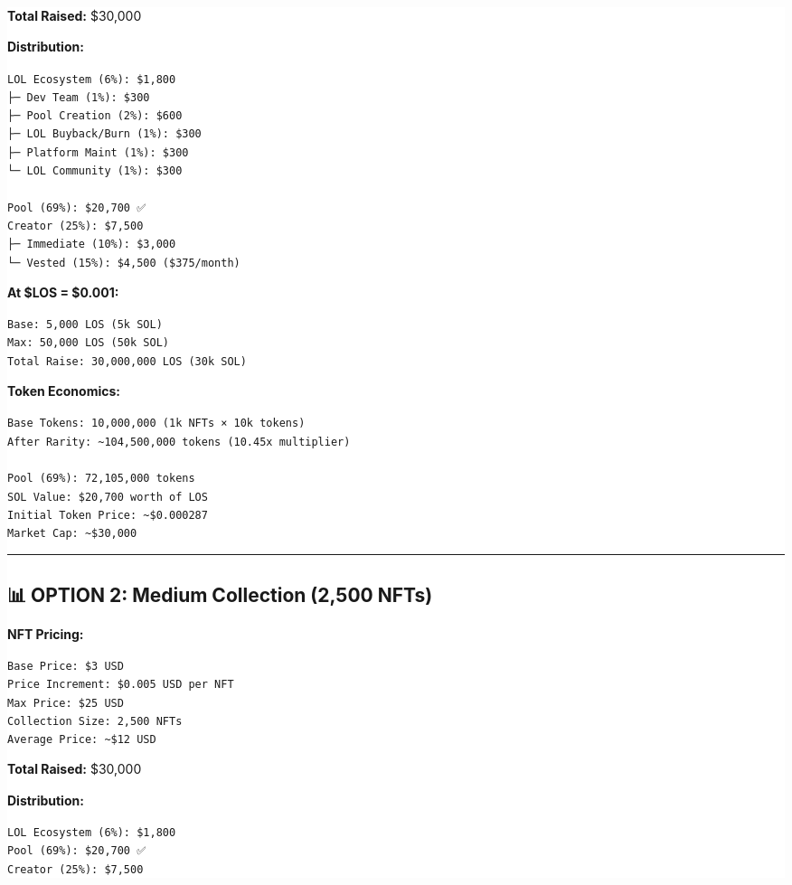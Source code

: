 **Total Raised:** $30,000

**Distribution:**
```
LOL Ecosystem (6%): $1,800
├─ Dev Team (1%): $300
├─ Pool Creation (2%): $600
├─ LOL Buyback/Burn (1%): $300
├─ Platform Maint (1%): $300
└─ LOL Community (1%): $300

Pool (69%): $20,700 ✅
Creator (25%): $7,500
├─ Immediate (10%): $3,000
└─ Vested (15%): $4,500 ($375/month)
```

**At $LOS = $0.001:**
```
Base: 5,000 LOS (5k SOL)
Max: 50,000 LOS (50k SOL)
Total Raise: 30,000,000 LOS (30k SOL)
```

**Token Economics:**
```
Base Tokens: 10,000,000 (1k NFTs × 10k tokens)
After Rarity: ~104,500,000 tokens (10.45x multiplier)

Pool (69%): 72,105,000 tokens
SOL Value: $20,700 worth of LOS
Initial Token Price: ~$0.000287
Market Cap: ~$30,000
```

---

## 📊 **OPTION 2: Medium Collection (2,500 NFTs)**

**NFT Pricing:**
```
Base Price: $3 USD
Price Increment: $0.005 USD per NFT
Max Price: $25 USD
Collection Size: 2,500 NFTs
Average Price: ~$12 USD
```

**Total Raised:** $30,000

**Distribution:**
```
LOL Ecosystem (6%): $1,800
Pool (69%): $20,700 ✅
Creator (25%): $7,500
```
